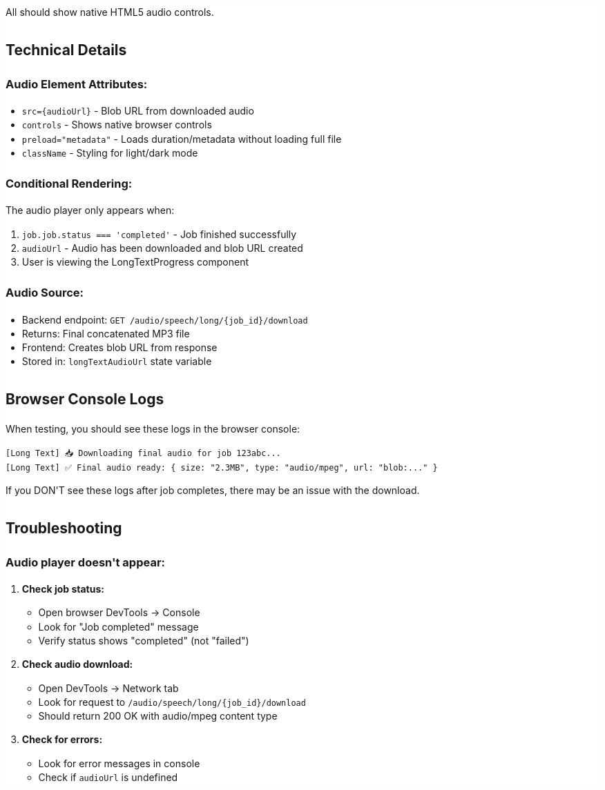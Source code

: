 All should show native HTML5 audio controls.

## Technical Details

### Audio Element Attributes:

- `src={audioUrl}` - Blob URL from downloaded audio
- `controls` - Shows native browser controls
- `preload="metadata"` - Loads duration/metadata without loading full file
- `className` - Styling for light/dark mode

### Conditional Rendering:

The audio player only appears when:
1. `job.job.status === 'completed'` - Job finished successfully
2. `audioUrl` - Audio has been downloaded and blob URL created
3. User is viewing the LongTextProgress component

### Audio Source:

- Backend endpoint: `GET /audio/speech/long/{job_id}/download`
- Returns: Final concatenated MP3 file
- Frontend: Creates blob URL from response
- Stored in: `longTextAudioUrl` state variable

## Browser Console Logs

When testing, you should see these logs in the browser console:

```
[Long Text] 📥 Downloading final audio for job 123abc...
[Long Text] ✅ Final audio ready: { size: "2.3MB", type: "audio/mpeg", url: "blob:..." }
```

If you DON'T see these logs after job completes, there may be an issue with the download.

## Troubleshooting

### Audio player doesn't appear:

1. **Check job status:**
   - Open browser DevTools → Console
   - Look for "Job completed" message
   - Verify status shows "completed" (not "failed")

2. **Check audio download:**
   - Open DevTools → Network tab
   - Look for request to `/audio/speech/long/{job_id}/download`
   - Should return 200 OK with audio/mpeg content type

3. **Check for errors:**
   - Look for error messages in console
   - Check if `audioUrl` is undefined
